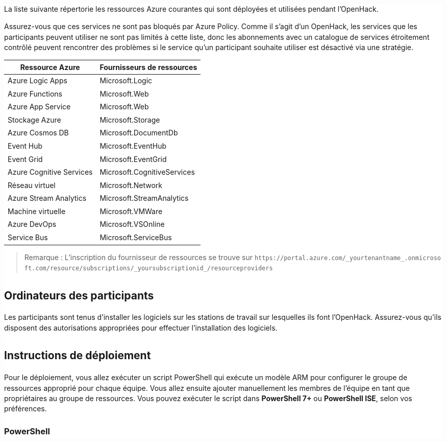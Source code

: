 La liste suivante répertorie les ressources Azure courantes qui sont déployées et utilisées pendant l’OpenHack.  

Assurez-vous que ces services ne sont pas bloqués par Azure Policy.  Comme il s’agit d’un OpenHack, les services que les participants peuvent utiliser ne sont pas limités à cette liste, donc les abonnements avec un catalogue de services étroitement contrôlé peuvent rencontrer des problèmes si le service qu’un participant souhaite utiliser est désactivé via une stratégie.  

| Ressource Azure           | Fournisseurs de ressources |
| ------------------------ | --------------------------------------- |  
| Azure Logic Apps         | Microsoft.Logic                         |  
| Azure Functions          | Microsoft.Web                           |  
| Azure App Service        | Microsoft.Web                           |  
| Stockage Azure            | Microsoft.Storage                       |  
| Azure Cosmos DB          | Microsoft.DocumentDb                    |  
| Event Hub                | Microsoft.EventHub                      |  
| Event Grid               | Microsoft.EventGrid                     |  
| Azure Cognitive Services | Microsoft.CognitiveServices             |  
| Réseau virtuel          | Microsoft.Network                       |  
| Azure Stream Analytics   | Microsoft.StreamAnalytics               |  
| Machine virtuelle          | Microsoft.VMWare                        |  
| Azure DevOps             | Microsoft.VSOnline                      |  
| Service Bus              | Microsoft.ServiceBus                    |  

> Remarque : L’inscription du fournisseur de ressources se trouve sur `https://portal.azure.com/_yourtenantname_.onmicrosoft.com/resource/subscriptions/_yoursubscriptionid_/resourceproviders`

## <a name="attendee-computers"></a>Ordinateurs des participants

Les participants sont tenus d’installer les logiciels sur les stations de travail sur lesquelles ils font l’OpenHack. Assurez-vous qu’ils disposent des autorisations appropriées pour effectuer l’installation des logiciels.  

## <a name="deployment-instructions"></a>Instructions de déploiement  

Pour le déploiement, vous allez exécuter un script PowerShell qui exécute un modèle ARM pour configurer le groupe de ressources approprié pour chaque équipe.  Vous allez ensuite ajouter manuellement les membres de l’équipe en tant que propriétaires au groupe de ressources. Vous pouvez exécuter le script dans **PowerShell 7+** ou **PowerShell ISE**, selon vos préférences.

### <a name="powershell"></a>PowerShell  
